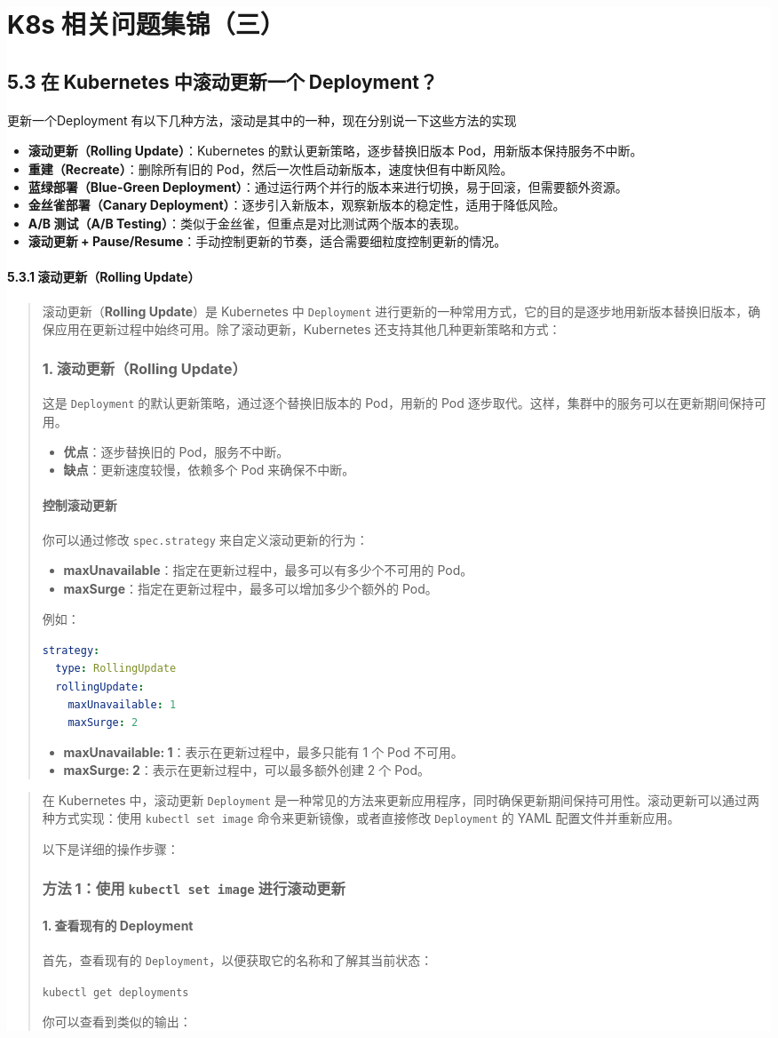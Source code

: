 # K8s 相关问题集锦（三）

## 5.3 在 Kubernetes 中滚动更新一个 Deployment？

更新一个Deployment 有以下几种方法，滚动是其中的一种，现在分别说一下这些方法的实现

- **滚动更新（Rolling Update）**：Kubernetes 的默认更新策略，逐步替换旧版本 Pod，用新版本保持服务不中断。
- **重建（Recreate）**：删除所有旧的 Pod，然后一次性启动新版本，速度快但有中断风险。
- **蓝绿部署（Blue-Green Deployment）**：通过运行两个并行的版本来进行切换，易于回滚，但需要额外资源。
- **金丝雀部署（Canary Deployment）**：逐步引入新版本，观察新版本的稳定性，适用于降低风险。
- **A/B 测试（A/B Testing）**：类似于金丝雀，但重点是对比测试两个版本的表现。
- **滚动更新 + Pause/Resume**：手动控制更新的节奏，适合需要细粒度控制更新的情况。

#### 5.3.1 滚动更新（Rolling Update）

> 滚动更新（**Rolling Update**）是 Kubernetes 中 `Deployment` 进行更新的一种常用方式，它的目的是逐步地用新版本替换旧版本，确保应用在更新过程中始终可用。除了滚动更新，Kubernetes 还支持其他几种更新策略和方式：
>
> ### 1. 滚动更新（Rolling Update）
>
> 这是 `Deployment` 的默认更新策略，通过逐个替换旧版本的 Pod，用新的 Pod 逐步取代。这样，集群中的服务可以在更新期间保持可用。
>
> - **优点**：逐步替换旧的 Pod，服务不中断。
> - **缺点**：更新速度较慢，依赖多个 Pod 来确保不中断。
>
> #### 控制滚动更新
>
> 你可以通过修改 `spec.strategy` 来自定义滚动更新的行为：
>
> - **maxUnavailable**：指定在更新过程中，最多可以有多少个不可用的 Pod。
> - **maxSurge**：指定在更新过程中，最多可以增加多少个额外的 Pod。
>
> 例如：
>
> ```yaml
> strategy:
>   type: RollingUpdate
>   rollingUpdate:
>     maxUnavailable: 1
>     maxSurge: 2
> ```
>
> - **maxUnavailable: 1**：表示在更新过程中，最多只能有 1 个 Pod 不可用。
> - **maxSurge: 2**：表示在更新过程中，可以最多额外创建 2 个 Pod。

> 在 Kubernetes 中，滚动更新 `Deployment` 是一种常见的方法来更新应用程序，同时确保更新期间保持可用性。滚动更新可以通过两种方式实现：使用 `kubectl set image` 命令来更新镜像，或者直接修改 `Deployment` 的 YAML 配置文件并重新应用。
>
> 以下是详细的操作步骤：
>
> ### 方法 1：使用 `kubectl set image` 进行滚动更新
>
> #### 1. 查看现有的 Deployment
>
> 首先，查看现有的 `Deployment`，以便获取它的名称和了解其当前状态：
>
> ```bash
> kubectl get deployments
> ```
>
> 你可以查看到类似的输出：
>
> ```plaintext